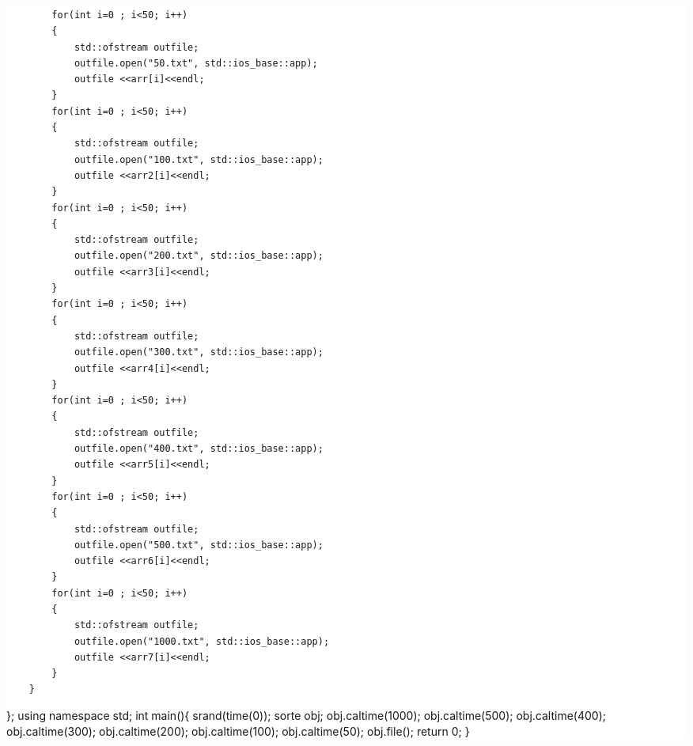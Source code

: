			
			for(int i=0 ; i<50; i++)
			{
				std::ofstream outfile;
				outfile.open("50.txt", std::ios_base::app);
				outfile <<arr[i]<<endl;
			}
			for(int i=0 ; i<50; i++)
			{
				std::ofstream outfile;
				outfile.open("100.txt", std::ios_base::app);
				outfile <<arr2[i]<<endl;
			}
			for(int i=0 ; i<50; i++)
			{
				std::ofstream outfile;
				outfile.open("200.txt", std::ios_base::app);
				outfile <<arr3[i]<<endl;
			}
			for(int i=0 ; i<50; i++)
			{
				std::ofstream outfile;
				outfile.open("300.txt", std::ios_base::app);
				outfile <<arr4[i]<<endl;
			}
			for(int i=0 ; i<50; i++)
			{
				std::ofstream outfile;
				outfile.open("400.txt", std::ios_base::app);
				outfile <<arr5[i]<<endl;
			}
			for(int i=0 ; i<50; i++)
			{
				std::ofstream outfile;
				outfile.open("500.txt", std::ios_base::app);
				outfile <<arr6[i]<<endl;
			}
			for(int i=0 ; i<50; i++)
			{
				std::ofstream outfile;
				outfile.open("1000.txt", std::ios_base::app);
				outfile <<arr7[i]<<endl;
			}
		}
};
using namespace std;
int main(){
    srand(time(0));
	sorte obj;
	obj.caltime(1000);
	obj.caltime(500);
	obj.caltime(400);
	obj.caltime(300);
	obj.caltime(200);
	obj.caltime(100);
	obj.caltime(50);
	obj.file();
	return 0;
}
